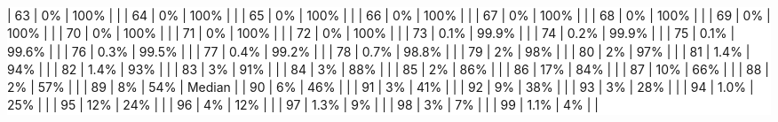 | 63 | 0% | 100% |  |
| 64 | 0% | 100% |  |
| 65 | 0% | 100% |  |
| 66 | 0% | 100% |  |
| 67 | 0% | 100% |  |
| 68 | 0% | 100% |  |
| 69 | 0% | 100% |  |
| 70 | 0% | 100% |  |
| 71 | 0% | 100% |  |
| 72 | 0% | 100% |  |
| 73 | 0.1% | 99.9% |  |
| 74 | 0.2% | 99.9% |  |
| 75 | 0.1% | 99.6% |  |
| 76 | 0.3% | 99.5% |  |
| 77 | 0.4% | 99.2% |  |
| 78 | 0.7% | 98.8% |  |
| 79 | 2% | 98% |  |
| 80 | 2% | 97% |  |
| 81 | 1.4% | 94% |  |
| 82 | 1.4% | 93% |  |
| 83 | 3% | 91% |  |
| 84 | 3% | 88% |  |
| 85 | 2% | 86% |  |
| 86 | 17% | 84% |  |
| 87 | 10% | 66% |  |
| 88 | 2% | 57% |  |
| 89 | 8% | 54% | Median |
| 90 | 6% | 46% |  |
| 91 | 3% | 41% |  |
| 92 | 9% | 38% |  |
| 93 | 3% | 28% |  |
| 94 | 1.0% | 25% |  |
| 95 | 12% | 24% |  |
| 96 | 4% | 12% |  |
| 97 | 1.3% | 9% |  |
| 98 | 3% | 7% |  |
| 99 | 1.1% | 4% |  |